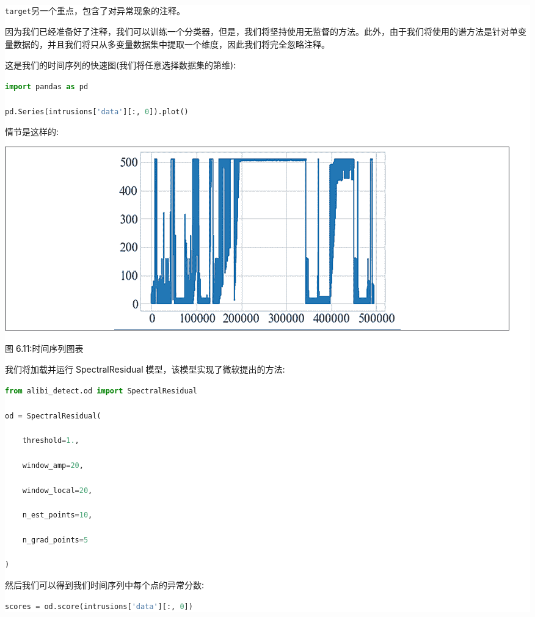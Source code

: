 `target`另一个重点，包含了对异常现象的注释。

因为我们已经准备好了注释，我们可以训练一个分类器，但是，我们将坚持使用无监督的方法。此外，由于我们将使用的谱方法是针对单变量数据的，并且我们将只从多变量数据集中提取一个维度，因此我们将完全忽略注释。

这是我们的时间序列的快速图(我们将任意选择数据集的第维):

```py
import pandas as pd

pd.Series(intrusions['data'][:, 0]).plot() 
```

情节是这样的:

![intrusions_dim1.png](img/B17577_06_08.png)

图 6.11:时间序列图表

我们将加载并运行 SpectralResidual 模型，该模型实现了微软提出的方法:

```py
from alibi_detect.od import SpectralResidual

od = SpectralResidual(

    threshold=1.,

    window_amp=20,

    window_local=20,

    n_est_points=10,

    n_grad_points=5

) 
```

然后我们可以得到我们时间序列中每个点的异常分数:

```py
scores = od.score(intrusions['data'][:, 0]) 
```

